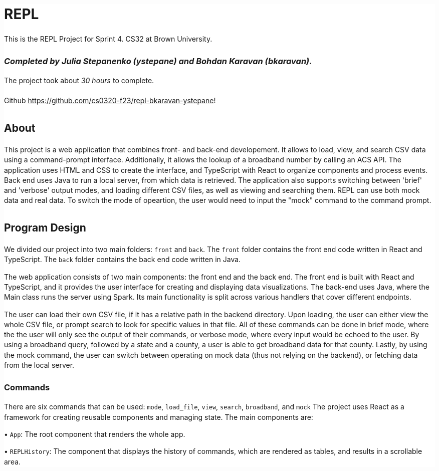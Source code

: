 # REPL

This is the REPL Project for Sprint 4. CS32 at Brown University.

### _Completed by Julia Stepanenko (ystepane) and Bohdan Karavan (bkaravan)._

The project took about _*30 hours*_ to complete. \
\
Github https://github.com/cs0320-f23/repl-bkaravan-ystepane!

## About

This project is a web application that combines front- and back-end developement. It allows to load, view, and search CSV data using a command-prompt interface. Additionally, it allows the lookup of a broadband number by calling an ACS API. The application uses HTML and CSS to create the interface, and TypeScript with React to organize components and process events. Back end uses Java to run a local server, from which data is retrieved. The application also supports switching between 'brief' and 'verbose' output modes, and loading different CSV files, as well as viewing and searching them.
REPL can use both mock data and real data. To switch the mode of opeartion, the user would need to input the "mock" command to the command prompt.

## Program Design

We divided our project into two main folders: `front` and `back`. The `front` folder contains the front end code written in React and TypeScript. The `back` folder contains the back end code written in Java.

The web application consists of two main components: the front end and the back end. The front end is built with React and TypeScript, and it provides the user interface for creating and displaying data visualizations. The back-end uses Java, where the Main class runs the server using Spark. Its main functionality is split across various handlers that cover different endpoints.

The user can load their own CSV file, if it has a relative path in the backend directory. Upon loading, the user can either view the whole CSV file, or prompt search to look for specific values in that file. All of these commands can be done in brief mode, where the the user will only see the output of their commands, or verbose mode, where every input would be echoed to the user. By using a broadband query, followed by a state and a county, a user is able to get broadband data for that county. Lastly, by using the mock command, the user can switch between operating on mock data (thus not relying on the backend), or fetching data from the local server.

### Commands

There are six commands that can be used: `mode`, `load_file`, `view`, `search`, `broadband`, and `mock`
The project uses React as a framework for creating reusable components and managing state. The main components are:

• `App`: The root component that renders the whole app.

• `REPLHistory`: The component that displays the history of commands, which are rendered as tables, and results in a scrollable area.
